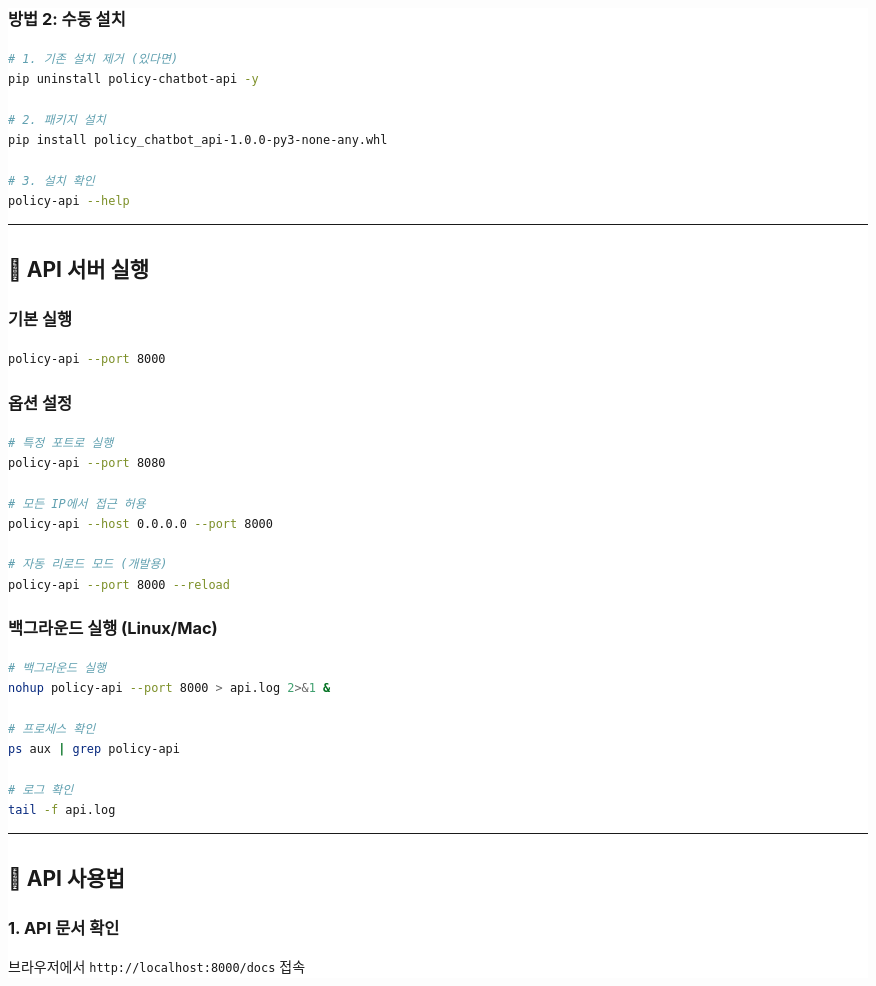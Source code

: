### 방법 2: 수동 설치

```bash
# 1. 기존 설치 제거 (있다면)
pip uninstall policy-chatbot-api -y

# 2. 패키지 설치
pip install policy_chatbot_api-1.0.0-py3-none-any.whl

# 3. 설치 확인
policy-api --help
```

---

## 🚀 API 서버 실행

### 기본 실행
```bash
policy-api --port 8000
```

### 옵션 설정
```bash
# 특정 포트로 실행
policy-api --port 8080

# 모든 IP에서 접근 허용
policy-api --host 0.0.0.0 --port 8000

# 자동 리로드 모드 (개발용)
policy-api --port 8000 --reload
```

### 백그라운드 실행 (Linux/Mac)
```bash
# 백그라운드 실행
nohup policy-api --port 8000 > api.log 2>&1 &

# 프로세스 확인
ps aux | grep policy-api

# 로그 확인
tail -f api.log
```

---

## 🔌 API 사용법

### 1. API 문서 확인
브라우저에서 `http://localhost:8000/docs` 접속
